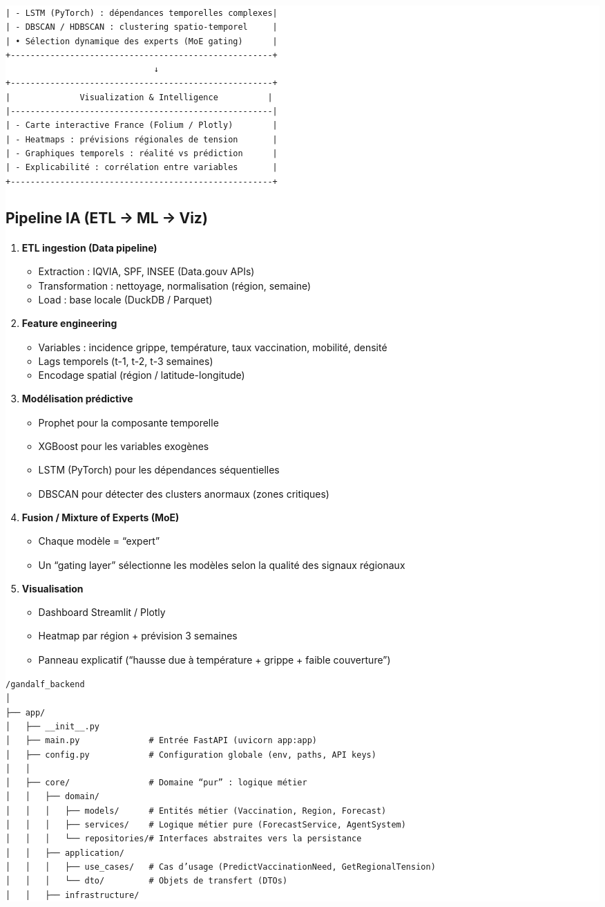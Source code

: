 ```
| - LSTM (PyTorch) : dépendances temporelles complexes|
| - DBSCAN / HDBSCAN : clustering spatio-temporel     |
| • Sélection dynamique des experts (MoE gating)      |
+-----------------------------------------------------+
                              ↓
+-----------------------------------------------------+
|              Visualization & Intelligence          |
|-----------------------------------------------------|
| - Carte interactive France (Folium / Plotly)        |
| - Heatmaps : prévisions régionales de tension       |
| - Graphiques temporels : réalité vs prédiction      |
| - Explicabilité : corrélation entre variables       |
+-----------------------------------------------------+
```


## **Pipeline IA (ETL → ML → Viz)**

1. **ETL ingestion (Data pipeline)**
    
    - Extraction : IQVIA, SPF, INSEE (Data.gouv APIs)
    - Transformation : nettoyage, normalisation (région, semaine)
    - Load : base locale (DuckDB / Parquet)
2. **Feature engineering**
    
    - Variables : incidence grippe, température, taux vaccination, mobilité, densité
    - Lags temporels (t-1, t-2, t-3 semaines)
    - Encodage spatial (région / latitude-longitude)

3. **Modélisation prédictive**
    
    - Prophet pour la composante temporelle
        
    - XGBoost pour les variables exogènes
        
    - LSTM (PyTorch) pour les dépendances séquentielles
        
    - DBSCAN pour détecter des clusters anormaux (zones critiques)
        
4. **Fusion / Mixture of Experts (MoE)**
    
    - Chaque modèle = “expert”
        
    - Un “gating layer” sélectionne les modèles selon la qualité des signaux régionaux
        
5. **Visualisation**
    
    - Dashboard Streamlit / Plotly
        
    - Heatmap par région + prévision 3 semaines
        
    - Panneau explicatif (“hausse due à température + grippe + faible couverture”)


```
/gandalf_backend
│
├── app/
│   ├── __init__.py
│   ├── main.py              # Entrée FastAPI (uvicorn app:app)
│   ├── config.py            # Configuration globale (env, paths, API keys)
│   │
│   ├── core/                # Domaine “pur” : logique métier
│   │   ├── domain/
│   │   │   ├── models/      # Entités métier (Vaccination, Region, Forecast)
│   │   │   ├── services/    # Logique métier pure (ForecastService, AgentSystem)
│   │   │   └── repositories/# Interfaces abstraites vers la persistance
│   │   ├── application/
│   │   │   ├── use_cases/   # Cas d’usage (PredictVaccinationNeed, GetRegionalTension)
│   │   │   └── dto/         # Objets de transfert (DTOs)
│   │   ├── infrastructure/
```